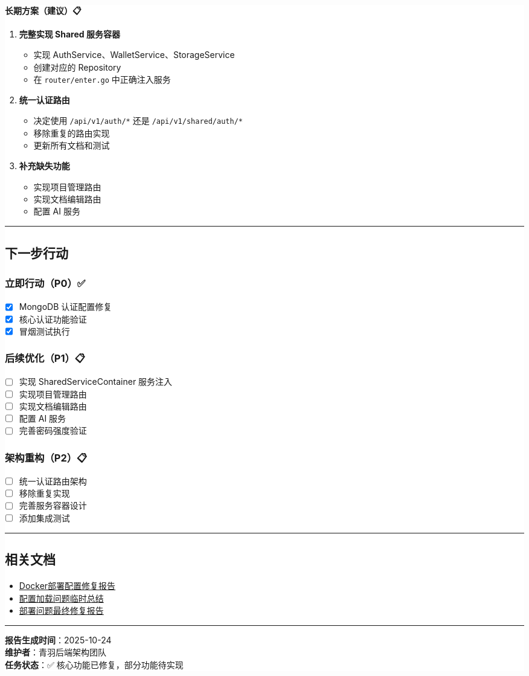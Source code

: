 #### 长期方案（建议）📋
1. **完整实现 Shared 服务容器**
   - 实现 AuthService、WalletService、StorageService
   - 创建对应的 Repository
   - 在 `router/enter.go` 中正确注入服务

2. **统一认证路由**
   - 决定使用 `/api/v1/auth/*` 还是 `/api/v1/shared/auth/*`
   - 移除重复的路由实现
   - 更新所有文档和测试

3. **补充缺失功能**
   - 实现项目管理路由
   - 实现文档编辑路由
   - 配置 AI 服务

---

## 下一步行动

### 立即行动（P0）✅
- [x] MongoDB 认证配置修复
- [x] 核心认证功能验证
- [x] 冒烟测试执行

### 后续优化（P1）📋
- [ ] 实现 SharedServiceContainer 服务注入
- [ ] 实现项目管理路由
- [ ] 实现文档编辑路由
- [ ] 配置 AI 服务
- [ ] 完善密码强度验证

### 架构重构（P2）📋
- [ ] 统一认证路由架构
- [ ] 移除重复实现
- [ ] 完善服务容器设计
- [ ] 添加集成测试

---

## 相关文档

- [Docker部署配置修复报告](Docker部署配置修复报告_2025-10-24.md)
- [配置加载问题临时总结](配置加载问题临时总结_2025-10-23.md)
- [部署问题最终修复报告](部署问题最终修复报告_2025-10-23.md)

---

**报告生成时间**：2025-10-24  
**维护者**：青羽后端架构团队  
**任务状态**：✅ 核心功能已修复，部分功能待实现

